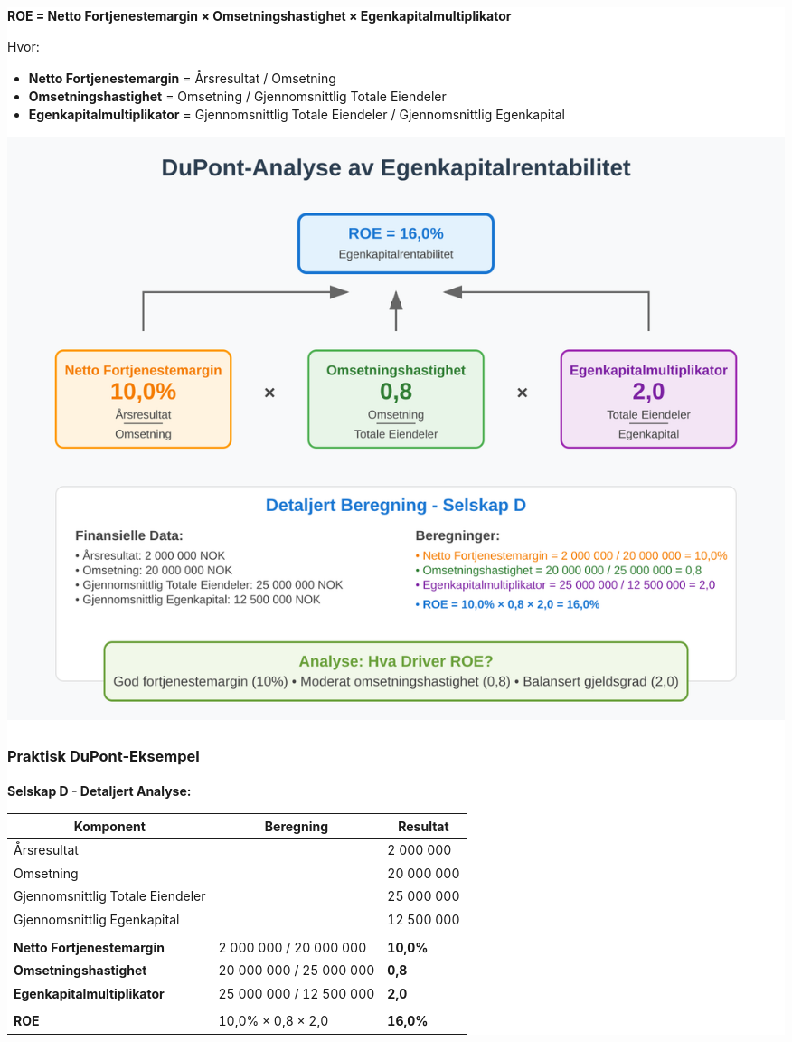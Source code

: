 **ROE = Netto Fortjenestemargin × Omsetningshastighet × Egenkapitalmultiplikator**

Hvor:
- **Netto Fortjenestemargin** = Årsresultat / Omsetning
- **Omsetningshastighet** = Omsetning / Gjennomsnittlig Totale Eiendeler
- **Egenkapitalmultiplikator** = Gjennomsnittlig Totale Eiendeler / Gjennomsnittlig Egenkapital

![Diagram som viser DuPont-analysen av egenkapitalrentabilitet](dupont-analyse.svg)

### Praktisk DuPont-Eksempel

**Selskap D - Detaljert Analyse:**

| **Komponent** | **Beregning** | **Resultat** |
|---------------|---------------|--------------|
| Årsresultat | | 2 000 000 |
| Omsetning | | 20 000 000 |
| Gjennomsnittlig Totale Eiendeler | | 25 000 000 |
| Gjennomsnittlig Egenkapital | | 12 500 000 |
| | | |
| **Netto Fortjenestemargin** | 2 000 000 / 20 000 000 | **10,0%** |
| **Omsetningshastighet** | 20 000 000 / 25 000 000 | **0,8** |
| **Egenkapitalmultiplikator** | 25 000 000 / 12 500 000 | **2,0** |
| | | |
| **ROE** | 10,0% × 0,8 × 2,0 | **16,0%** |
